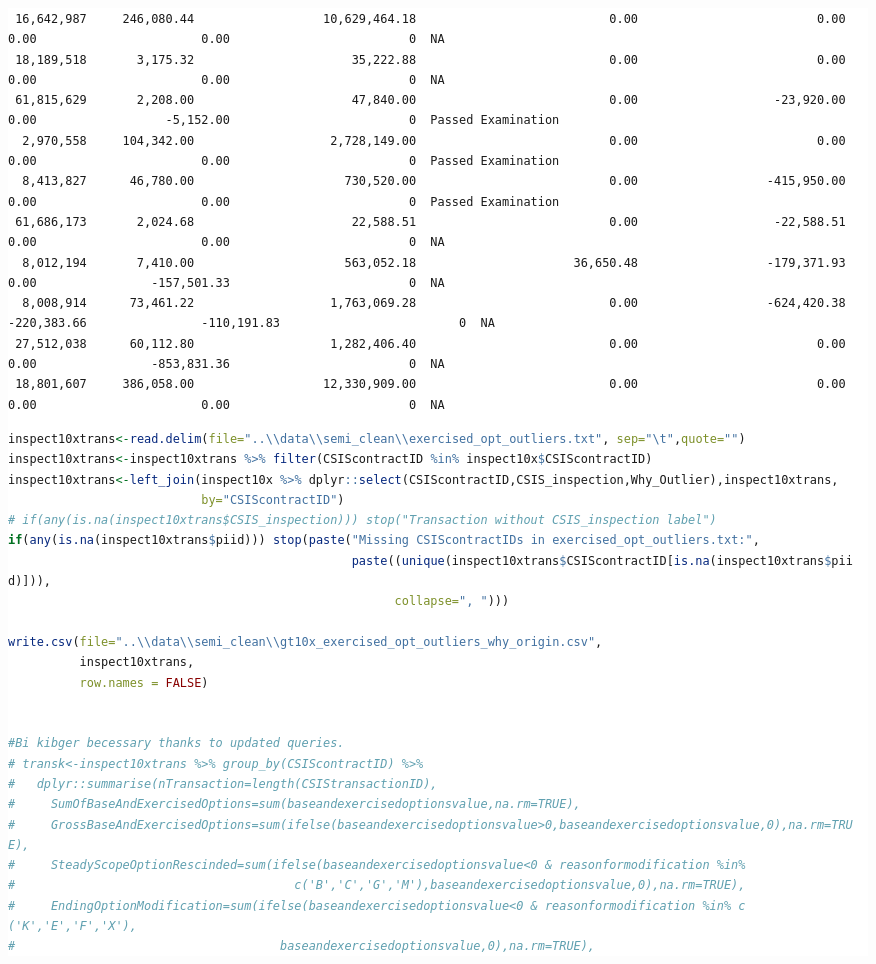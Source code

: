      16,642,987     246,080.44                  10,629,464.18                           0.00                         0.00                            0.00                       0.00                         0  NA                                
     18,189,518       3,175.32                      35,222.88                           0.00                         0.00                            0.00                       0.00                         0  NA                                
     61,815,629       2,208.00                      47,840.00                           0.00                   -23,920.00                            0.00                  -5,152.00                         0  Passed Examination                
      2,970,558     104,342.00                   2,728,149.00                           0.00                         0.00                            0.00                       0.00                         0  Passed Examination                
      8,413,827      46,780.00                     730,520.00                           0.00                  -415,950.00                            0.00                       0.00                         0  Passed Examination                
     61,686,173       2,024.68                      22,588.51                           0.00                   -22,588.51                            0.00                       0.00                         0  NA                                
      8,012,194       7,410.00                     563,052.18                      36,650.48                  -179,371.93                            0.00                -157,501.33                         0  NA                                
      8,008,914      73,461.22                   1,763,069.28                           0.00                  -624,420.38                     -220,383.66                -110,191.83                         0  NA                                
     27,512,038      60,112.80                   1,282,406.40                           0.00                         0.00                            0.00                -853,831.36                         0  NA                                
     18,801,607     386,058.00                  12,330,909.00                           0.00                         0.00                            0.00                       0.00                         0  NA                                

```r
inspect10xtrans<-read.delim(file="..\\data\\semi_clean\\exercised_opt_outliers.txt", sep="\t",quote="")
inspect10xtrans<-inspect10xtrans %>% filter(CSIScontractID %in% inspect10x$CSIScontractID)
inspect10xtrans<-left_join(inspect10x %>% dplyr::select(CSIScontractID,CSIS_inspection,Why_Outlier),inspect10xtrans,
                           by="CSIScontractID")
# if(any(is.na(inspect10xtrans$CSIS_inspection))) stop("Transaction without CSIS_inspection label")
if(any(is.na(inspect10xtrans$piid))) stop(paste("Missing CSIScontractIDs in exercised_opt_outliers.txt:",
                                                paste((unique(inspect10xtrans$CSIScontractID[is.na(inspect10xtrans$piid)])),
                                                      collapse=", ")))

write.csv(file="..\\data\\semi_clean\\gt10x_exercised_opt_outliers_why_origin.csv", 
          inspect10xtrans,
          row.names = FALSE)


#Bi kibger becessary thanks to updated queries.
# transk<-inspect10xtrans %>% group_by(CSIScontractID) %>%
#   dplyr::summarise(nTransaction=length(CSIStransactionID),
#     SumOfBaseAndExercisedOptions=sum(baseandexercisedoptionsvalue,na.rm=TRUE),
#     GrossBaseAndExercisedOptions=sum(ifelse(baseandexercisedoptionsvalue>0,baseandexercisedoptionsvalue,0),na.rm=TRUE),
#     SteadyScopeOptionRescinded=sum(ifelse(baseandexercisedoptionsvalue<0 & reasonformodification %in% 
#                                       c('B','C','G','M'),baseandexercisedoptionsvalue,0),na.rm=TRUE),
#     EndingOptionModification=sum(ifelse(baseandexercisedoptionsvalue<0 & reasonformodification %in% c('K','E','F','X'),
#                                     baseandexercisedoptionsvalue,0),na.rm=TRUE),
```